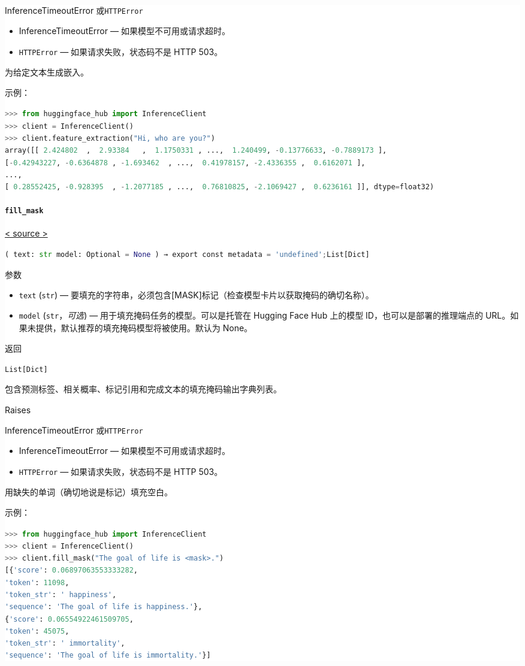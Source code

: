 InferenceTimeoutError 或`HTTPError`

+   InferenceTimeoutError — 如果模型不可用或请求超时。

+   `HTTPError` — 如果请求失败，状态码不是 HTTP 503。

为给定文本生成嵌入。

示例：

```py
>>> from huggingface_hub import InferenceClient
>>> client = InferenceClient()
>>> client.feature_extraction("Hi, who are you?")
array([[ 2.424802  ,  2.93384   ,  1.1750331 , ...,  1.240499, -0.13776633, -0.7889173 ],
[-0.42943227, -0.6364878 , -1.693462  , ...,  0.41978157, -2.4336355 ,  0.6162071 ],
...,
[ 0.28552425, -0.928395  , -1.2077185 , ...,  0.76810825, -2.1069427 ,  0.6236161 ]], dtype=float32)
```

#### `fill_mask`

[< source >](https://github.com/huggingface/huggingface_hub/blob/v0.20.3/src/huggingface_hub/inference/_client.py#L520)

```py
( text: str model: Optional = None ) → export const metadata = 'undefined';List[Dict]
```

参数

+   `text` (`str`) — 要填充的字符串，必须包含[MASK]标记（检查模型卡片以获取掩码的确切名称）。

+   `model` (`str`，*可选*) — 用于填充掩码任务的模型。可以是托管在 Hugging Face Hub 上的模型 ID，也可以是部署的推理端点的 URL。如果未提供，默认推荐的填充掩码模型将被使用。默认为 None。

返回

`List[Dict]`

包含预测标签、相关概率、标记引用和完成文本的填充掩码输出字典列表。

Raises

InferenceTimeoutError 或`HTTPError`

+   InferenceTimeoutError — 如果模型不可用或请求超时。

+   `HTTPError` — 如果请求失败，状态码不是 HTTP 503。

用缺失的单词（确切地说是标记）填充空白。

示例：

```py
>>> from huggingface_hub import InferenceClient
>>> client = InferenceClient()
>>> client.fill_mask("The goal of life is <mask>.")
[{'score': 0.06897063553333282,
'token': 11098,
'token_str': ' happiness',
'sequence': 'The goal of life is happiness.'},
{'score': 0.06554922461509705,
'token': 45075,
'token_str': ' immortality',
'sequence': 'The goal of life is immortality.'}]
```
